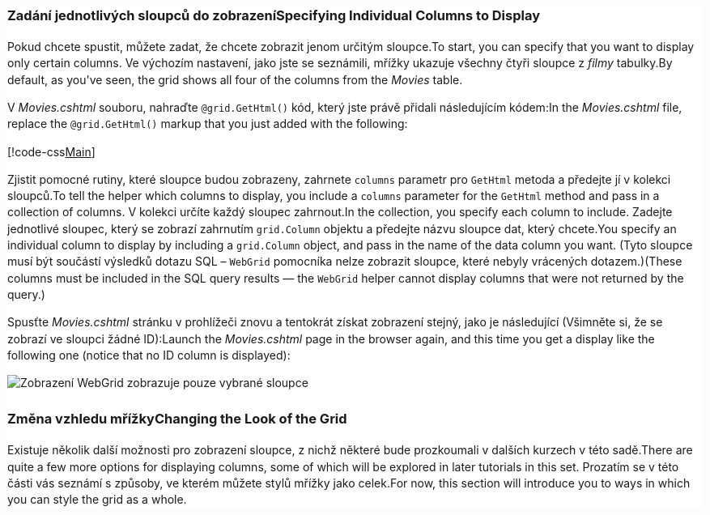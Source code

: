 ### <a name="specifying-individual-columns-to-display"></a><span data-ttu-id="ef3c0-316">Zadání jednotlivých sloupců do zobrazení</span><span class="sxs-lookup"><span data-stu-id="ef3c0-316">Specifying Individual Columns to Display</span></span>

<span data-ttu-id="ef3c0-317">Pokud chcete spustit, můžete zadat, že chcete zobrazit jenom určitým sloupce.</span><span class="sxs-lookup"><span data-stu-id="ef3c0-317">To start, you can specify that you want to display only certain columns.</span></span> <span data-ttu-id="ef3c0-318">Ve výchozím nastavení, jako jste se seznámili, mřížky ukazuje všechny čtyři sloupce z *filmy* tabulky.</span><span class="sxs-lookup"><span data-stu-id="ef3c0-318">By default, as you've seen, the grid shows all four of the columns from the *Movies* table.</span></span>

<span data-ttu-id="ef3c0-319">V *Movies.cshtml* souboru, nahraďte `@grid.GetHtml()` kód, který jste právě přidali následujícím kódem:</span><span class="sxs-lookup"><span data-stu-id="ef3c0-319">In the *Movies.cshtml* file, replace the `@grid.GetHtml()` markup that you just added with the following:</span></span>

[!code-css[Main](displaying-data/samples/sample4.css)]

<span data-ttu-id="ef3c0-320">Zjistit pomocné rutiny, které sloupce budou zobrazeny, zahrnete `columns` parametr pro `GetHtml` metoda a předejte jí v kolekci sloupců.</span><span class="sxs-lookup"><span data-stu-id="ef3c0-320">To tell the helper which columns to display, you include a `columns` parameter for the `GetHtml` method and pass in a collection of columns.</span></span> <span data-ttu-id="ef3c0-321">V kolekci určíte každý sloupec zahrnout.</span><span class="sxs-lookup"><span data-stu-id="ef3c0-321">In the collection, you specify each column to include.</span></span> <span data-ttu-id="ef3c0-322">Zadejte jednotlivé sloupec, který se zobrazí zahrnutím `grid.Column` objektu a předejte názvu sloupce dat, který chcete.</span><span class="sxs-lookup"><span data-stu-id="ef3c0-322">You specify an individual column to display by including a `grid.Column` object, and pass in the name of the data column you want.</span></span> <span data-ttu-id="ef3c0-323">(Tyto sloupce musí být součástí výsledků dotazu SQL – `WebGrid` pomocníka nelze zobrazit sloupce, které nebyly vrácených dotazem.)</span><span class="sxs-lookup"><span data-stu-id="ef3c0-323">(These columns must be included in the SQL query results — the `WebGrid` helper cannot display columns that were not returned by the query.)</span></span>

<span data-ttu-id="ef3c0-324">Spusťte *Movies.cshtml* stránku v prohlížeči znovu a tentokrát získat zobrazení stejný, jako je následující (Všimněte si, že se zobrazí ve sloupci žádné ID):</span><span class="sxs-lookup"><span data-stu-id="ef3c0-324">Launch the *Movies.cshtml* page in the browser again, and this time you get a display like the following one (notice that no ID column is displayed):</span></span>

![Zobrazení WebGrid zobrazuje pouze vybrané sloupce](displaying-data/_static/image19.png)

### <a name="changing-the-look-of-the-grid"></a><span data-ttu-id="ef3c0-326">Změna vzhledu mřížky</span><span class="sxs-lookup"><span data-stu-id="ef3c0-326">Changing the Look of the Grid</span></span>

<span data-ttu-id="ef3c0-327">Existuje několik další možnosti pro zobrazení sloupce, z nichž některé bude prozkoumali v dalších kurzech v této sadě.</span><span class="sxs-lookup"><span data-stu-id="ef3c0-327">There are quite a few more options for displaying columns, some of which will be explored in later tutorials in this set.</span></span> <span data-ttu-id="ef3c0-328">Prozatím se v této části vás seznámí s způsoby, ve kterém můžete stylů mřížky jako celek.</span><span class="sxs-lookup"><span data-stu-id="ef3c0-328">For now, this section will introduce you to ways in which you can style the grid as a whole.</span></span>
